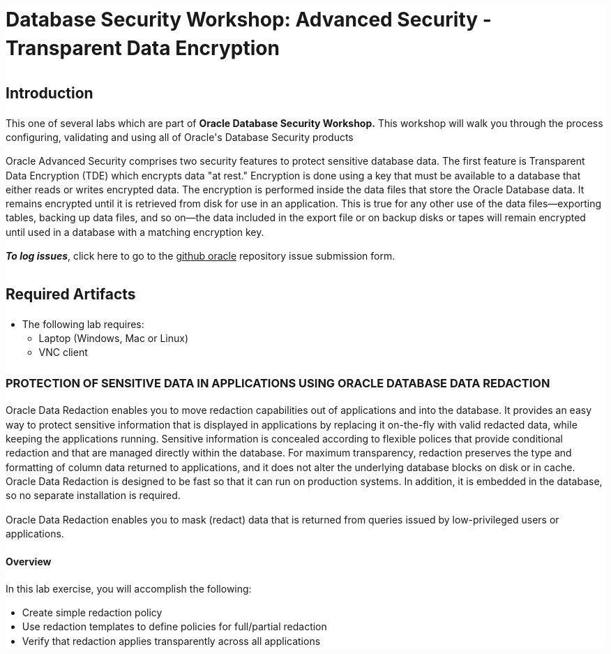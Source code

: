 # Database Security Workshop: Advanced Security - Transparent Data Encryption

## Introduction

This one of several labs which are part of **Oracle Database Security Workshop.** This workshop will walk you through the process configuring, validating and using all of Oracle's Database Security products

Oracle Advanced Security comprises two security features to protect sensitive database data. The first feature is Transparent Data Encryption (TDE) which encrypts data "at rest." Encryption is done using a key that must be available to a database that either reads or writes encrypted data. The encryption is performed inside the data files that store the Oracle Database data. It remains encrypted until it is retrieved from disk for use in an application. This is true for any other use of the data files—exporting tables, backing up data files, and so on—the data included in the export file or on backup disks or tapes will remain encrypted until used in a database with a matching encryption key.

***To log issues***, click here to go to the [github oracle](https://github.com/oracle/learning-library/issues/new) repository issue submission form.


## Required Artifacts

- The following lab requires:
  - Laptop (Windows, Mac or Linux)
  - VNC client


### PROTECTION OF SENSITIVE DATA IN APPLICATIONS USING ORACLE DATABASE DATA REDACTION 

Oracle Data Redaction enables you to move redaction capabilities out of applications and into the database. It provides an easy way to protect sensitive information that is displayed in applications by replacing it on-the-fly with valid redacted data, while keeping the applications running. Sensitive information is concealed according to flexible polices that provide conditional redaction and that are managed directly within the database. For maximum transparency, redaction preserves the type and formatting of column data returned to applications, and it does not alter the underlying database blocks on disk or in cache. Oracle Data Redaction is designed to be fast so that it can run on production systems. In addition, it is embedded in the database, so no separate installation is required.

Oracle Data Redaction enables you to mask (redact) data that is returned from queries issued by low-privileged users or applications. 

#### Overview

In this lab exercise, you will accomplish the following:
- Create simple redaction policy
- Use redaction templates to define policies for full/partial redaction
- Verify that redaction applies transparently across all applications
